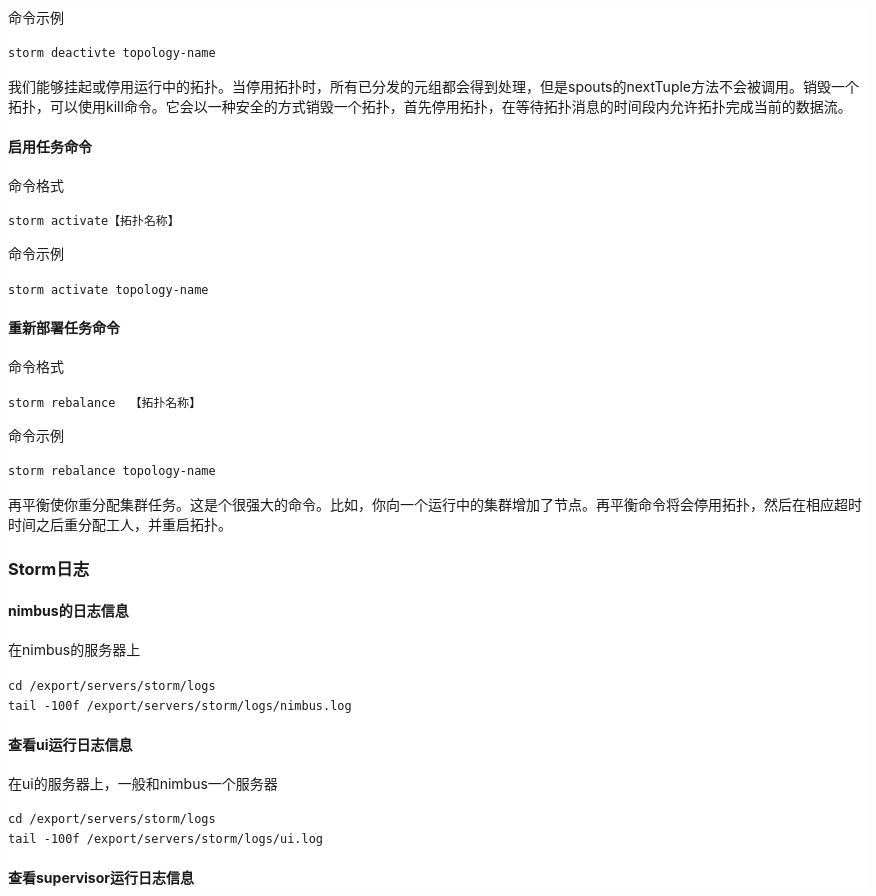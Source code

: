 命令示例

```shell
storm deactivte topology-name
```

我们能够挂起或停用运行中的拓扑。当停用拓扑时，所有已分发的元组都会得到处理，但是spouts的nextTuple方法不会被调用。销毁一个拓扑，可以使用kill命令。它会以一种安全的方式销毁一个拓扑，首先停用拓扑，在等待拓扑消息的时间段内允许拓扑完成当前的数据流。

#### 启用任务命令

命令格式

```shell
storm activate【拓扑名称】
```

命令示例

```shell
storm activate topology-name
```

#### 重新部署任务命令

命令格式

```shell
storm rebalance  【拓扑名称】
```

命令示例

```shell
storm rebalance topology-name
```

​    再平衡使你重分配集群任务。这是个很强大的命令。比如，你向一个运行中的集群增加了节点。再平衡命令将会停用拓扑，然后在相应超时时间之后重分配工人，并重启拓扑。

### Storm日志

#### nimbus的日志信息

在nimbus的服务器上

```shell
cd /export/servers/storm/logs
tail -100f /export/servers/storm/logs/nimbus.log
```

#### 查看ui运行日志信息

在ui的服务器上，一般和nimbus一个服务器

```shell
cd /export/servers/storm/logs
tail -100f /export/servers/storm/logs/ui.log
```

#### 查看supervisor运行日志信息
